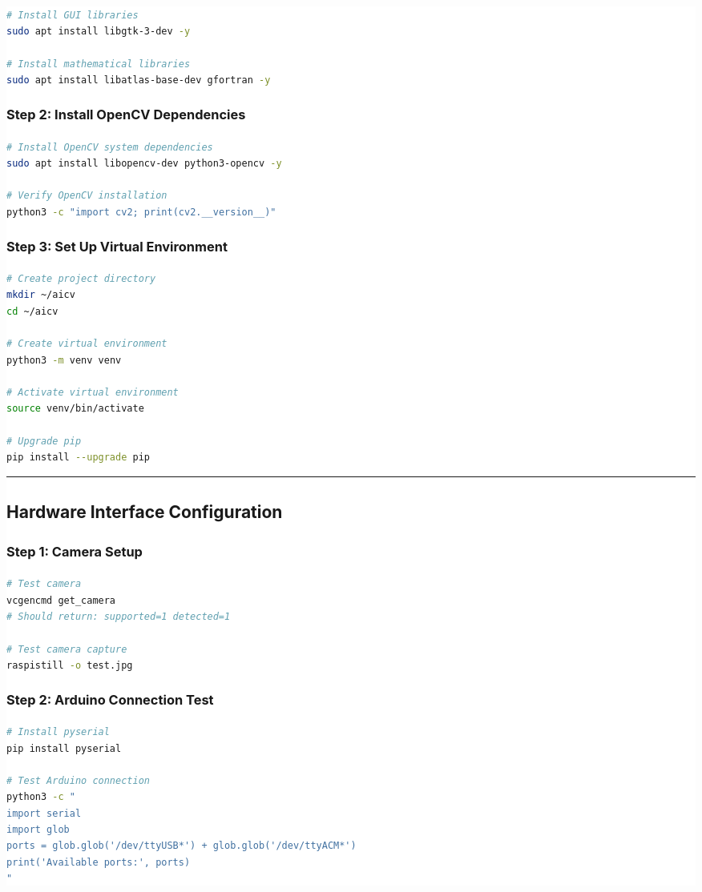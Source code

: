 ```bash
# Install GUI libraries
sudo apt install libgtk-3-dev -y

# Install mathematical libraries
sudo apt install libatlas-base-dev gfortran -y
```

### Step 2: Install OpenCV Dependencies
```bash
# Install OpenCV system dependencies
sudo apt install libopencv-dev python3-opencv -y

# Verify OpenCV installation
python3 -c "import cv2; print(cv2.__version__)"
```

### Step 3: Set Up Virtual Environment
```bash
# Create project directory
mkdir ~/aicv
cd ~/aicv

# Create virtual environment
python3 -m venv venv

# Activate virtual environment
source venv/bin/activate

# Upgrade pip
pip install --upgrade pip
```

---

## Hardware Interface Configuration

### Step 1: Camera Setup
```bash
# Test camera
vcgencmd get_camera
# Should return: supported=1 detected=1

# Test camera capture
raspistill -o test.jpg
```

### Step 2: Arduino Connection Test
```bash
# Install pyserial
pip install pyserial

# Test Arduino connection
python3 -c "
import serial
import glob
ports = glob.glob('/dev/ttyUSB*') + glob.glob('/dev/ttyACM*')
print('Available ports:', ports)
"
```
